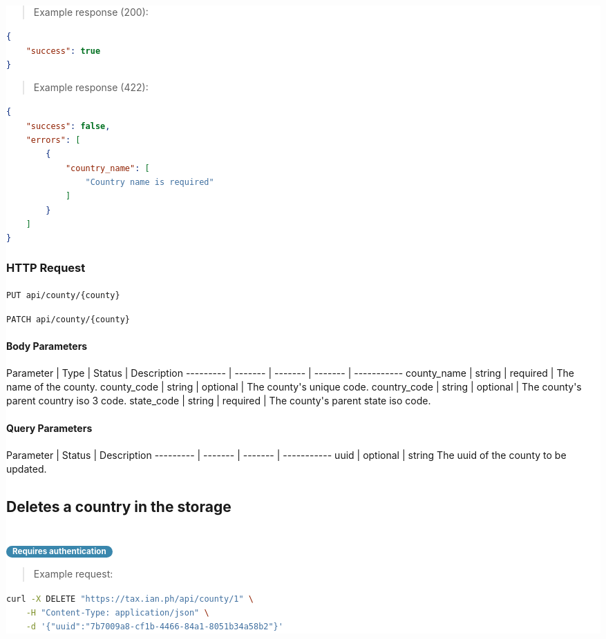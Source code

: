 
> Example response (200):

```json
{
    "success": true
}
```
> Example response (422):

```json
{
    "success": false,
    "errors": [
        {
            "country_name": [
                "Country name is required"
            ]
        }
    ]
}
```

### HTTP Request
`PUT api/county/{county}`

`PATCH api/county/{county}`

#### Body Parameters

Parameter | Type | Status | Description
--------- | ------- | ------- | ------- | -----------
    county_name | string |  required  | The name of the county.
    county_code | string |  optional  | The county's unique code.
    country_code | string |  optional  | The county's parent country iso 3 code.
    state_code | string |  required  | The county's parent state iso code.
#### Query Parameters

Parameter | Status | Description
--------- | ------- | ------- | -----------
    uuid |  optional  | string The uuid of the county to be updated.




## Deletes a country in the storage

<br><small style="padding: 1px 9px 2px;font-weight: bold;white-space: nowrap;color: #ffffff;-webkit-border-radius: 9px;-moz-border-radius: 9px;border-radius: 9px;background-color: #3a87ad;">Requires authentication</small>
> Example request:

```bash
curl -X DELETE "https://tax.ian.ph/api/county/1" \
    -H "Content-Type: application/json" \
    -d '{"uuid":"7b7009a8-cf1b-4466-84a1-8051b34a58b2"}'

```
